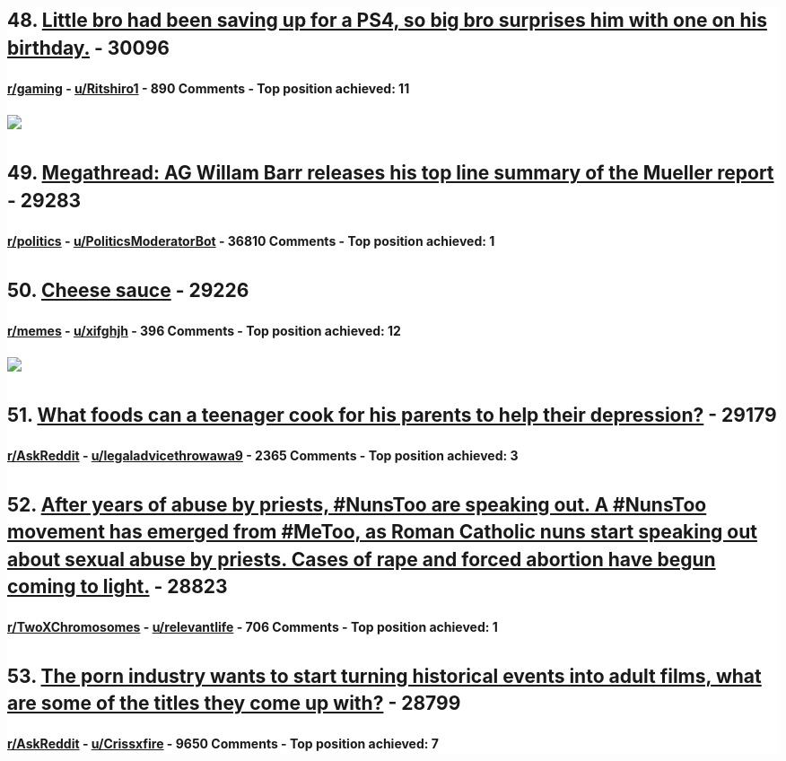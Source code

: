 ## 48. [Little bro had been saving up for a PS4, so big bro surprises him with one on his birthday.](http://reddit.com/r/gaming/comments/b52kwj/little_bro_had_been_saving_up_for_a_ps4_so_big/) - 30096
#### [r/gaming](http://reddit.com/r/gaming) - [u/Ritshiro1](http://reddit.com/u/Ritshiro1) - 890 Comments - Top position achieved: 11

<a href="https://gfycat.com/WindingFancyCowrie"><img src="https://b.thumbs.redditmedia.com/OYW4iOlj2cG3C36_EjOGERxyyvAX20rVpfXmxzQ2iYg.jpg"></img></a>

## 49. [Megathread: AG Willam Barr releases his top line summary of the Mueller report](http://reddit.com/r/politics/comments/b50gkr/megathread_ag_willam_barr_releases_his_top_line/) - 29283
#### [r/politics](http://reddit.com/r/politics) - [u/PoliticsModeratorBot](http://reddit.com/u/PoliticsModeratorBot) - 36810 Comments - Top position achieved: 1

## 50. [Cheese sauce](http://reddit.com/r/memes/comments/b4txsu/cheese_sauce/) - 29226
#### [r/memes](http://reddit.com/r/memes) - [u/xifghjh](http://reddit.com/u/xifghjh) - 396 Comments - Top position achieved: 12

<a href="https://i.redd.it/8z1yl5jbx0o21.jpg"><img src="https://b.thumbs.redditmedia.com/--v_2iFYy-9Augq7q_k8ZRE6niR9CfjNeXCl33whnmc.jpg"></img></a>

## 51. [What foods can a teenager cook for his parents to help their depression?](http://reddit.com/r/AskReddit/comments/b53fvi/what_foods_can_a_teenager_cook_for_his_parents_to/) - 29179
#### [r/AskReddit](http://reddit.com/r/AskReddit) - [u/legaladvicethrowawa9](http://reddit.com/u/legaladvicethrowawa9) - 2365 Comments - Top position achieved: 3

## 52. [After years of abuse by priests, #NunsToo are speaking out. A #NunsToo movement has emerged from #MeToo, as Roman Catholic nuns start speaking out about sexual abuse by priests. Cases of rape and forced abortion have begun coming to light.](http://reddit.com/r/TwoXChromosomes/comments/b4wl5w/after_years_of_abuse_by_priests_nunstoo_are/) - 28823
#### [r/TwoXChromosomes](http://reddit.com/r/TwoXChromosomes) - [u/relevantlife](http://reddit.com/u/relevantlife) - 706 Comments - Top position achieved: 1

## 53. [The porn industry wants to start turning historical events into adult films, what are some of the titles they come up with?](http://reddit.com/r/AskReddit/comments/b4x2uv/the_porn_industry_wants_to_start_turning/) - 28799
#### [r/AskReddit](http://reddit.com/r/AskReddit) - [u/Crissxfire](http://reddit.com/u/Crissxfire) - 9650 Comments - Top position achieved: 7
